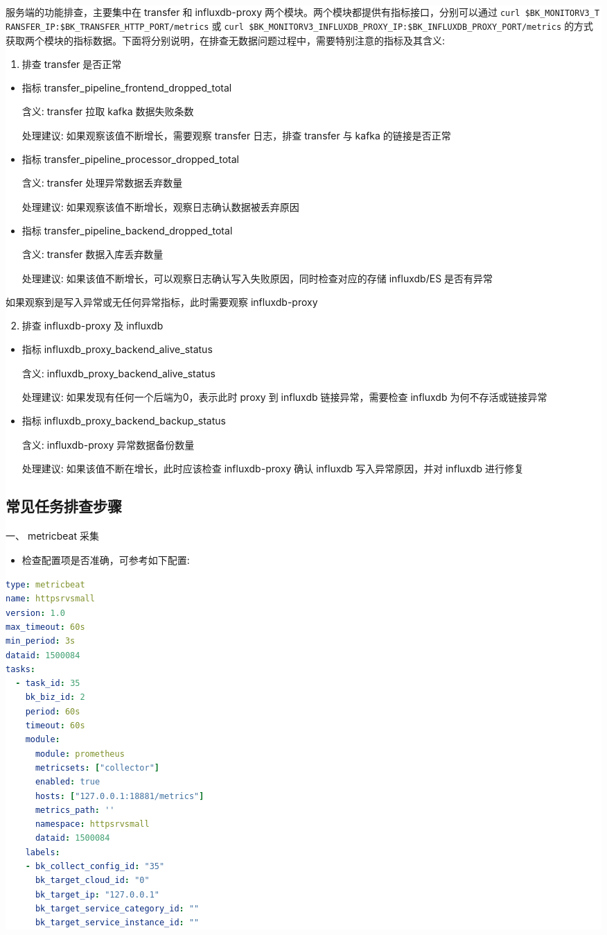 服务端的功能排查，主要集中在 transfer 和 influxdb-proxy 两个模块。两个模块都提供有指标接口，分别可以通过 `curl $BK_MONITORV3_TRANSFER_IP:$BK_TRANSFER_HTTP_PORT/metrics` 或  `curl $BK_MONITORV3_INFLUXDB_PROXY_IP:$BK_INFLUXDB_PROXY_PORT/metrics` 的方式获取两个模块的指标数据。下面将分别说明，在排查无数据问题过程中，需要特别注意的指标及其含义:
         
1. 排查 transfer 是否正常

  * 指标 transfer_pipeline_frontend_dropped_total

    含义: transfer 拉取 kafka 数据失败条数

    处理建议: 如果观察该值不断增长，需要观察 transfer 日志，排查 transfer 与 kafka 的链接是否正常

  * 指标 transfer_pipeline_processor_dropped_total

    含义:  transfer 处理异常数据丢弃数量

    处理建议: 如果观察该值不断增长，观察日志确认数据被丢弃原因

  * 指标 transfer_pipeline_backend_dropped_total

    含义: transfer 数据入库丢弃数量

    处理建议: 如果该值不断增长，可以观察日志确认写入失败原因，同时检查对应的存储 influxdb/ES 是否有异常

如果观察到是写入异常或无任何异常指标，此时需要观察 influxdb-proxy

2. 排查 influxdb-proxy 及 influxdb

  * 指标 influxdb_proxy_backend_alive_status

    含义:  influxdb_proxy_backend_alive_status

    处理建议: 如果发现有任何一个后端为0，表示此时 proxy 到 influxdb 链接异常，需要检查 influxdb 为何不存活或链接异常

  * 指标 influxdb_proxy_backend_backup_status

    含义:  influxdb-proxy 异常数据备份数量

    处理建议: 如果该值不断在增长，此时应该检查 influxdb-proxy 确认 influxdb 写入异常原因，并对 influxdb 进行修复


## 常见任务排查步骤

一、 metricbeat 采集 
  
* 检查配置项是否准确，可参考如下配置:

```yaml
type: metricbeat
name: httpsrvsmall
version: 1.0
max_timeout: 60s
min_period: 3s
dataid: 1500084
tasks:
  - task_id: 35
    bk_biz_id: 2
    period: 60s
    timeout: 60s
    module:
      module: prometheus
      metricsets: ["collector"]
      enabled: true
      hosts: ["127.0.0.1:18881/metrics"]
      metrics_path: ''
      namespace: httpsrvsmall
      dataid: 1500084
    labels:
    - bk_collect_config_id: "35"
      bk_target_cloud_id: "0"
      bk_target_ip: "127.0.0.1"
      bk_target_service_category_id: ""
      bk_target_service_instance_id: ""
```